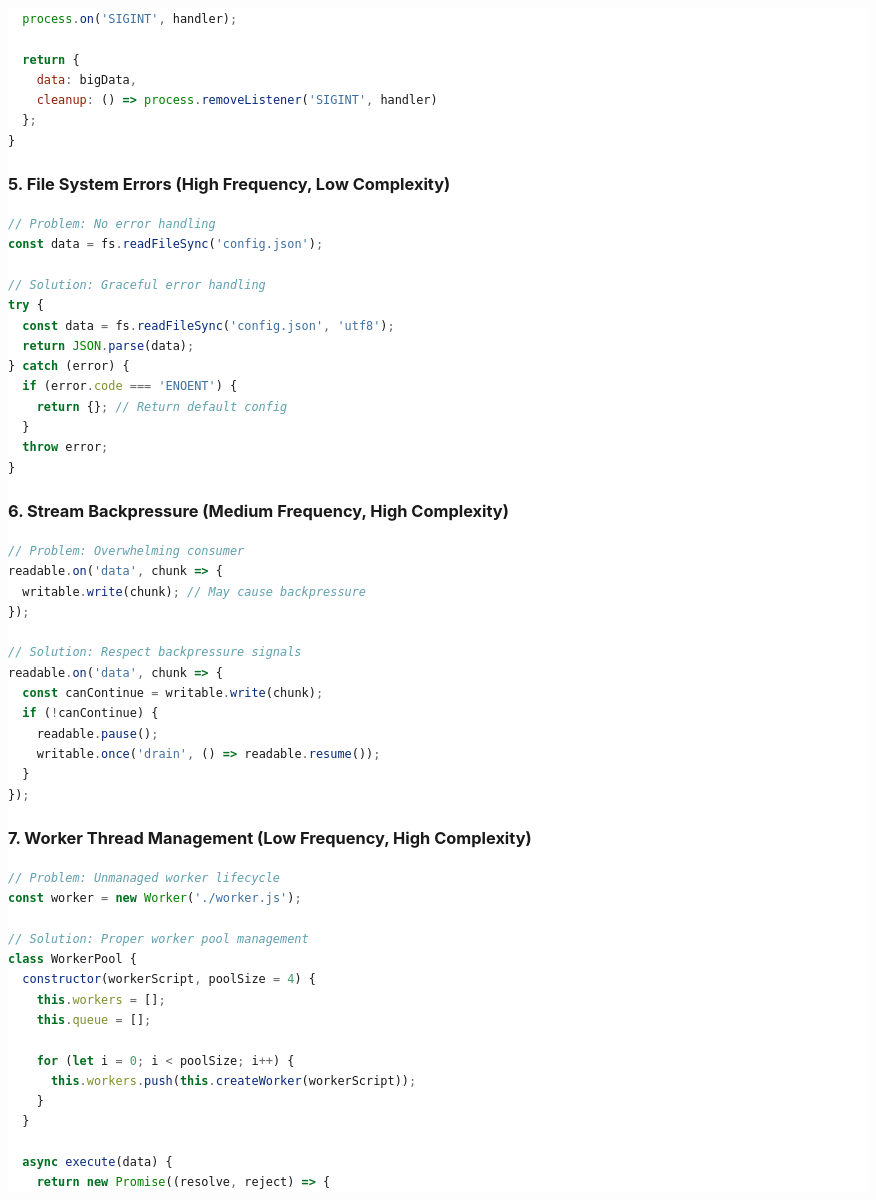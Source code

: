 ```javascript
  process.on('SIGINT', handler);
  
  return {
    data: bigData,
    cleanup: () => process.removeListener('SIGINT', handler)
  };
}
```

### 5. File System Errors (High Frequency, Low Complexity)
```javascript
// Problem: No error handling
const data = fs.readFileSync('config.json');

// Solution: Graceful error handling
try {
  const data = fs.readFileSync('config.json', 'utf8');
  return JSON.parse(data);
} catch (error) {
  if (error.code === 'ENOENT') {
    return {}; // Return default config
  }
  throw error;
}
```

### 6. Stream Backpressure (Medium Frequency, High Complexity)
```javascript
// Problem: Overwhelming consumer
readable.on('data', chunk => {
  writable.write(chunk); // May cause backpressure
});

// Solution: Respect backpressure signals
readable.on('data', chunk => {
  const canContinue = writable.write(chunk);
  if (!canContinue) {
    readable.pause();
    writable.once('drain', () => readable.resume());
  }
});
```

### 7. Worker Thread Management (Low Frequency, High Complexity)
```javascript
// Problem: Unmanaged worker lifecycle
const worker = new Worker('./worker.js');

// Solution: Proper worker pool management
class WorkerPool {
  constructor(workerScript, poolSize = 4) {
    this.workers = [];
    this.queue = [];
    
    for (let i = 0; i < poolSize; i++) {
      this.workers.push(this.createWorker(workerScript));
    }
  }
  
  async execute(data) {
    return new Promise((resolve, reject) => {
```